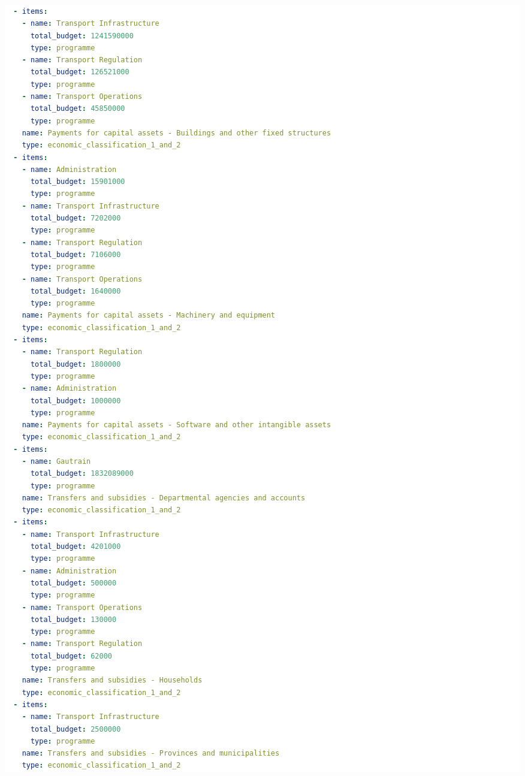 ```yaml
  - items:
    - name: Transport Infrastructure
      total_budget: 1241590000
      type: programme
    - name: Transport Regulation
      total_budget: 126521000
      type: programme
    - name: Transport Operations
      total_budget: 45850000
      type: programme
    name: Payments for capital assets - Buildings and other fixed structures
    type: economic_classification_1_and_2
  - items:
    - name: Administration
      total_budget: 15901000
      type: programme
    - name: Transport Infrastructure
      total_budget: 7202000
      type: programme
    - name: Transport Regulation
      total_budget: 7106000
      type: programme
    - name: Transport Operations
      total_budget: 1640000
      type: programme
    name: Payments for capital assets - Machinery and equipment
    type: economic_classification_1_and_2
  - items:
    - name: Transport Regulation
      total_budget: 1800000
      type: programme
    - name: Administration
      total_budget: 1000000
      type: programme
    name: Payments for capital assets - Software and other intangible assets
    type: economic_classification_1_and_2
  - items:
    - name: Gautrain
      total_budget: 1832089000
      type: programme
    name: Transfers and subsidies - Departmental agencies and accounts
    type: economic_classification_1_and_2
  - items:
    - name: Transport Infrastructure
      total_budget: 4201000
      type: programme
    - name: Administration
      total_budget: 500000
      type: programme
    - name: Transport Operations
      total_budget: 130000
      type: programme
    - name: Transport Regulation
      total_budget: 62000
      type: programme
    name: Transfers and subsidies - Households
    type: economic_classification_1_and_2
  - items:
    - name: Transport Infrastructure
      total_budget: 2500000
      type: programme
    name: Transfers and subsidies - Provinces and municipalities
    type: economic_classification_1_and_2
```